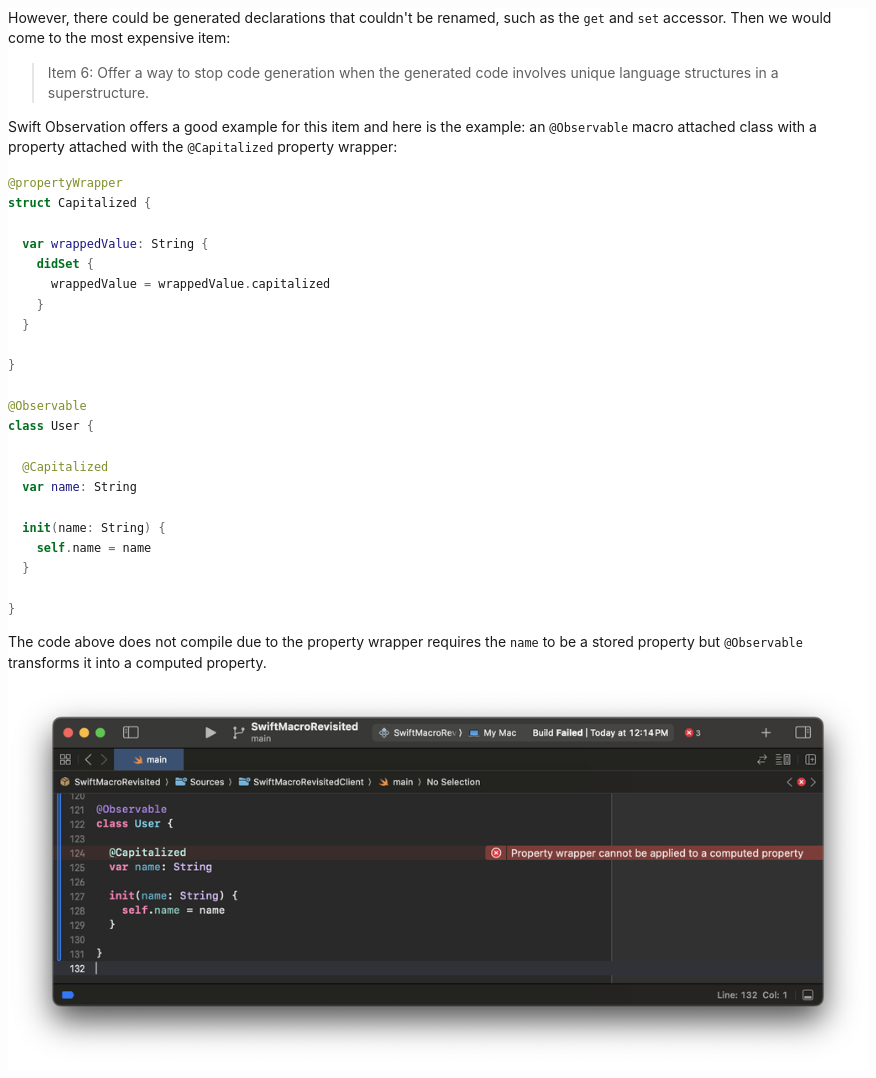 However, there could be generated declarations that couldn't be renamed,
such as the `get` and `set` accessor. Then we would come to the most
expensive item:

> Item 6: Offer a way to stop code generation when the generated code
> involves unique language structures in a superstructure.

Swift Observation offers a good example for this item and here is the
example: an `@Observable` macro attached class with a property attached
with the `@Capitalized` property wrapper:

```swift
@propertyWrapper
struct Capitalized {
  
  var wrappedValue: String {
    didSet {
      wrappedValue = wrappedValue.capitalized
    }
  }
  
}

@Observable
class User {
  
  @Capitalized
  var name: String

  init(name: String) {
    self.name = name
  }
  
}
```

The code above does not compile due to the property wrapper requires the
`name` to be a stored property but `@Observable` transforms it into a
computed property.

![@Observable Transforms Stored Property Into Computed](compilation-failure-observable-transforms-stored-property-into-computed.png "@Observable transforms stored property into computed.")
